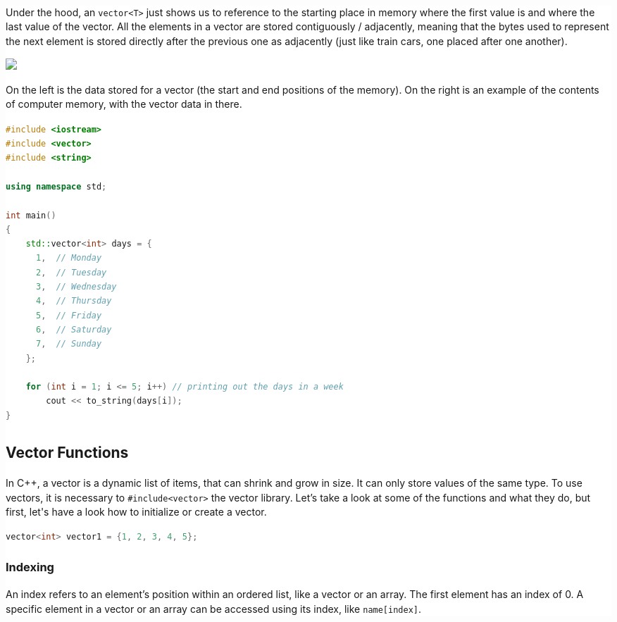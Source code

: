 Under the hood, an `vector<T>` just shows us to reference to the starting place in memory where the first value is and where the last value of the vector. All the elements in a vector are stored contiguously / adjacently, meaning that the bytes used to represent the next element is stored directly after the previous one as adjacently (just like train cars, one placed after one another). 

![](https://i.imgur.com/QtGVPRi.png)



On the left is the data stored for a vector (the start and end positions of the memory). On the right is an example of the contents of computer memory, with the vector data in there.


```cpp
#include <iostream>
#include <vector>
#include <string>

using namespace std;

int main()
{
    std::vector<int> days = {
      1,  // Monday 
      2,  // Tuesday
      3,  // Wednesday
      4,  // Thursday
      5,  // Friday
      6,  // Saturday
      7,  // Sunday
    };

    for (int i = 1; i <= 5; i++) // printing out the days in a week
        cout << to_string(days[i]);
}
```


## Vector Functions

In C++, a vector is a dynamic list of items, that can shrink and grow in size. It can only store values of the same type. To use vectors, it is necessary to `#include<vector>` the vector library. Let’s take a look at some of the functions and what they do, but first, let's have a look how to initialize or create a vector.

```cpp
vector<int> vector1 = {1, 2, 3, 4, 5};
```


### Indexing

An index refers to an element’s position within an ordered list, like a vector or an array. The first element has an index of 0. A specific element in a vector or an array can be accessed using its index, like `name[index]`.
